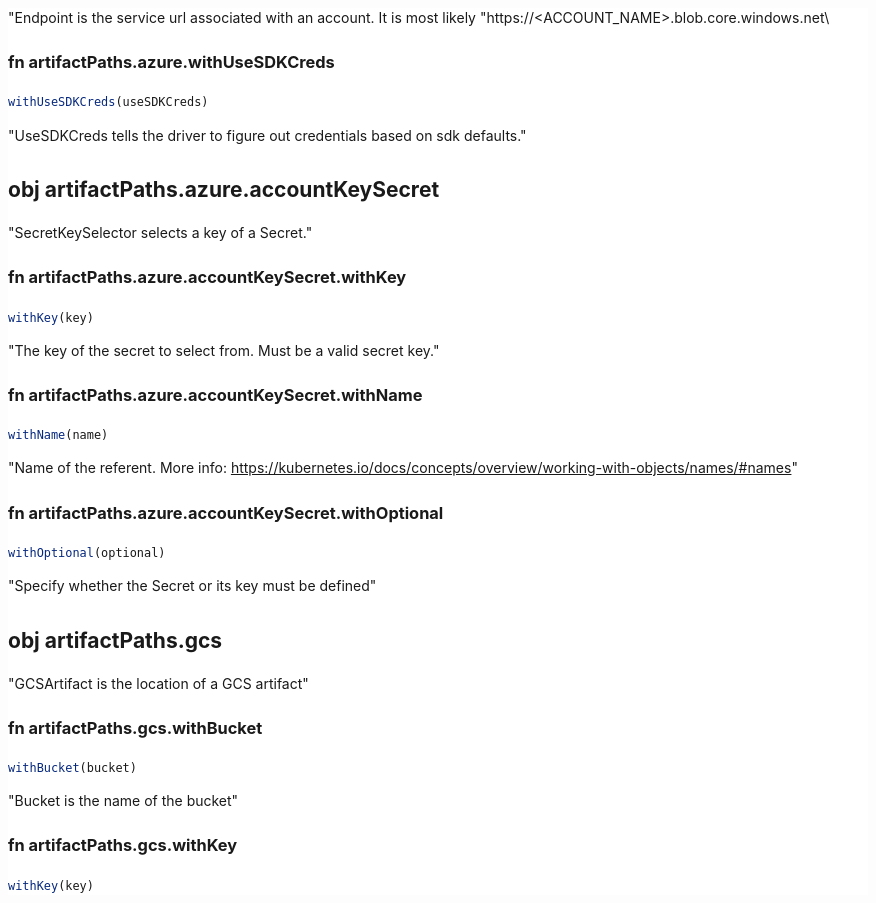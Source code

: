 "Endpoint is the service url associated with an account. It is most likely \"https://<ACCOUNT_NAME>.blob.core.windows.net\

### fn artifactPaths.azure.withUseSDKCreds

```ts
withUseSDKCreds(useSDKCreds)
```

"UseSDKCreds tells the driver to figure out credentials based on sdk defaults."

## obj artifactPaths.azure.accountKeySecret

"SecretKeySelector selects a key of a Secret."

### fn artifactPaths.azure.accountKeySecret.withKey

```ts
withKey(key)
```

"The key of the secret to select from.  Must be a valid secret key."

### fn artifactPaths.azure.accountKeySecret.withName

```ts
withName(name)
```

"Name of the referent. More info: https://kubernetes.io/docs/concepts/overview/working-with-objects/names/#names"

### fn artifactPaths.azure.accountKeySecret.withOptional

```ts
withOptional(optional)
```

"Specify whether the Secret or its key must be defined"

## obj artifactPaths.gcs

"GCSArtifact is the location of a GCS artifact"

### fn artifactPaths.gcs.withBucket

```ts
withBucket(bucket)
```

"Bucket is the name of the bucket"

### fn artifactPaths.gcs.withKey

```ts
withKey(key)
```
